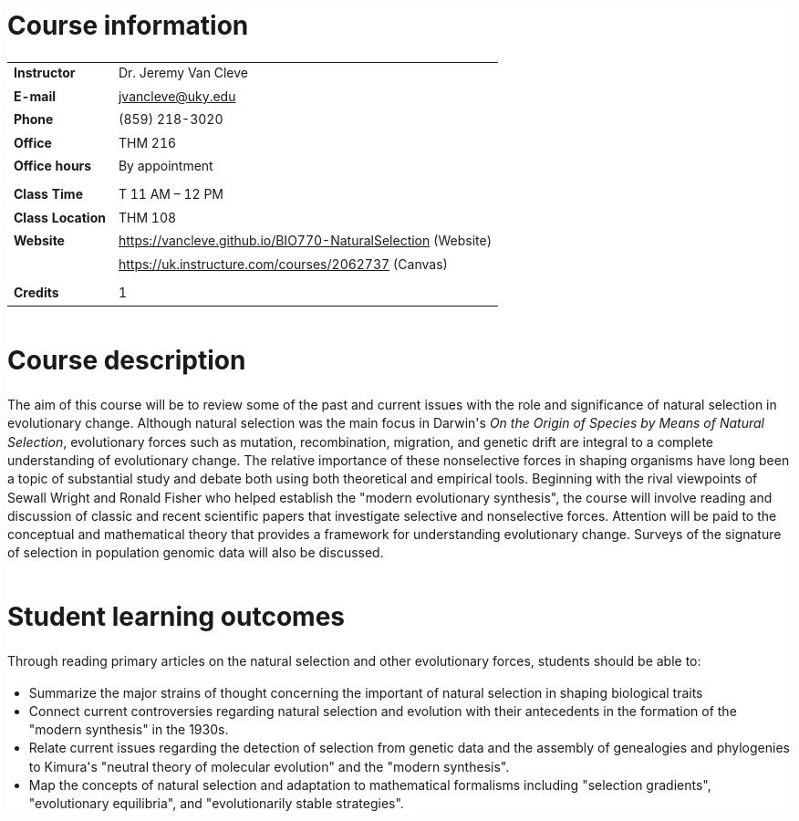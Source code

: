 # Course information

|                    |                                                                |
|--------------------|----------------------------------------------------------------|
| **Instructor**     | Dr. Jeremy Van Cleve                                           |
| **E-mail**         | <jvancleve@uky.edu>                                            |
| **Phone**          | \(859\) 218-3020                                               |
| **Office**         | THM 216                                                        |
| **Office hours**   | By appointment                                                 |
|                    |                                                                |
| **Class Time**     | T 11 AM – 12 PM                                                |
| **Class Location** | THM 108                                                        |
| **Website**        | <https://vancleve.github.io/BIO770-NaturalSelection> (Website) |
|                    | <https://uk.instructure.com/courses/2062737> (Canvas)          |
|                    |                                                                |
| **Credits**        | 1                                                              |

# Course description

The aim of this course will be to review some of the past and current issues with the role and significance of natural selection in evolutionary change. Although natural selection was the main focus in Darwin's *On the Origin of Species by Means of Natural Selection*, evolutionary forces such as mutation, recombination, migration, and genetic drift are integral to a complete understanding of evolutionary change. The relative importance of these nonselective forces in shaping organisms have long been a topic of substantial study and debate both using both theoretical and empirical tools. Beginning with the rival viewpoints of Sewall Wright and Ronald Fisher who helped establish the "modern evolutionary synthesis", the course will involve reading and discussion of classic and recent scientific papers that investigate selective and nonselective forces. Attention will be paid to the conceptual and mathematical theory that provides a framework for understanding evolutionary change. Surveys of the signature of selection in population genomic data will also be discussed.

# Student learning outcomes

Through reading primary articles on the natural selection and other evolutionary forces, students should be able to:

* Summarize the major strains of thought concerning the important of natural selection in shaping biological traits
* Connect current controversies regarding natural selection and evolution with their antecedents in the formation of the "modern synthesis" in the 1930s.
* Relate current issues regarding the detection of selection from genetic data and the assembly of genealogies and phylogenies to Kimura's "neutral theory of molecular evolution" and the "modern synthesis".
* Map the concepts of natural selection and adaptation to mathematical formalisms including "selection gradients", "evolutionary equilibria", and "evolutionarily stable strategies".
